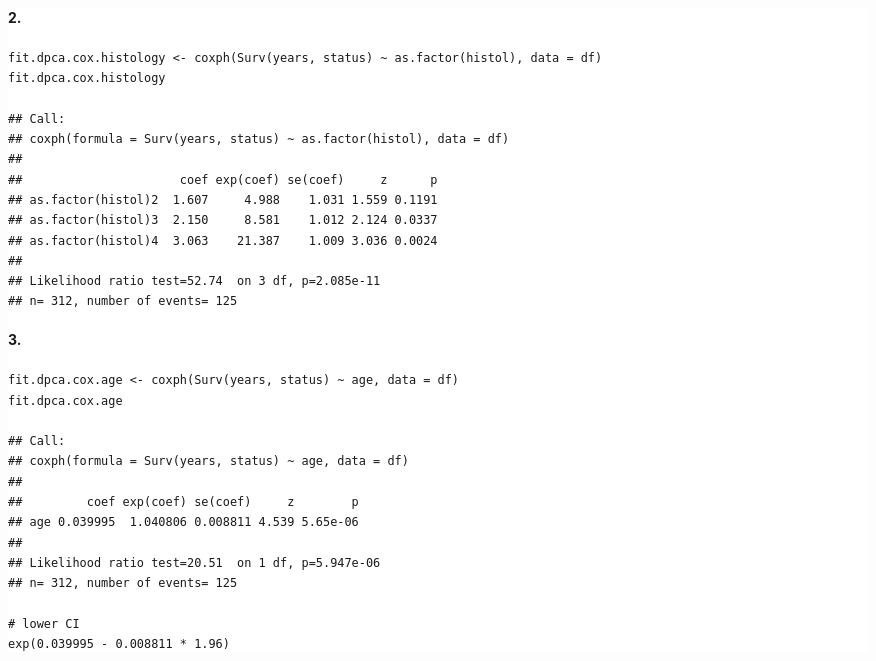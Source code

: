 #### 2.

    fit.dpca.cox.histology <- coxph(Surv(years, status) ~ as.factor(histol), data = df)
    fit.dpca.cox.histology

    ## Call:
    ## coxph(formula = Surv(years, status) ~ as.factor(histol), data = df)
    ## 
    ##                      coef exp(coef) se(coef)     z      p
    ## as.factor(histol)2  1.607     4.988    1.031 1.559 0.1191
    ## as.factor(histol)3  2.150     8.581    1.012 2.124 0.0337
    ## as.factor(histol)4  3.063    21.387    1.009 3.036 0.0024
    ## 
    ## Likelihood ratio test=52.74  on 3 df, p=2.085e-11
    ## n= 312, number of events= 125

#### 3.

    fit.dpca.cox.age <- coxph(Surv(years, status) ~ age, data = df)
    fit.dpca.cox.age

    ## Call:
    ## coxph(formula = Surv(years, status) ~ age, data = df)
    ## 
    ##         coef exp(coef) se(coef)     z        p
    ## age 0.039995  1.040806 0.008811 4.539 5.65e-06
    ## 
    ## Likelihood ratio test=20.51  on 1 df, p=5.947e-06
    ## n= 312, number of events= 125

    # lower CI
    exp(0.039995 - 0.008811 * 1.96)
